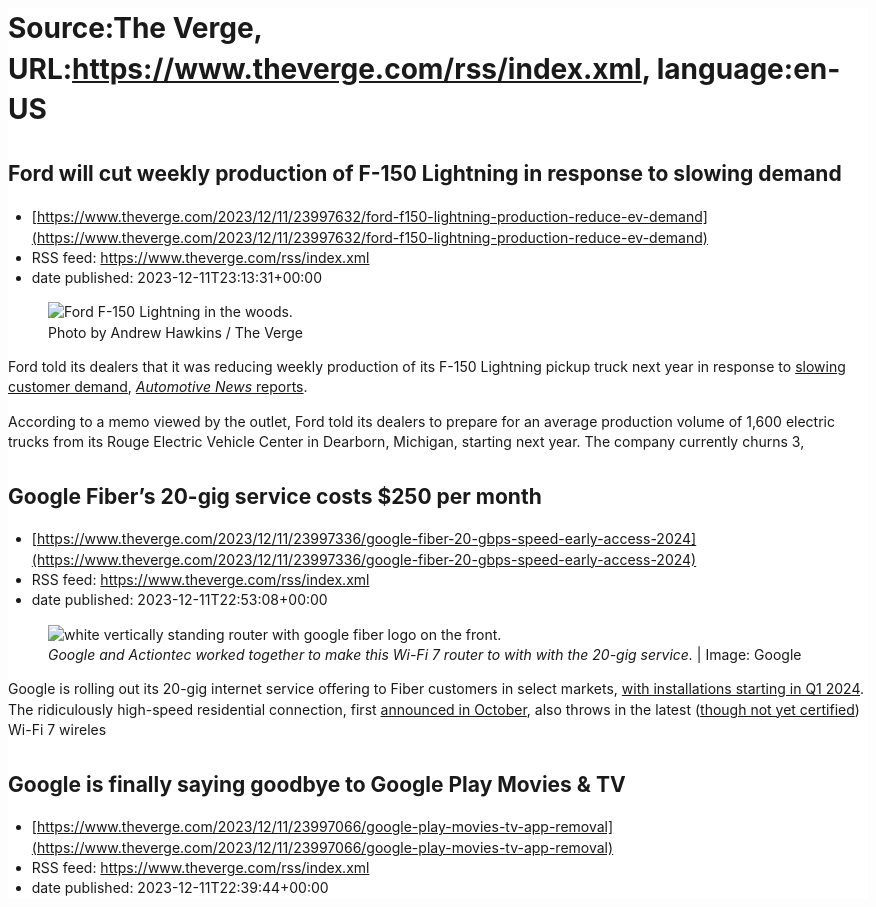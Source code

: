 # Source:The Verge, URL:https://www.theverge.com/rss/index.xml, language:en-US

## Ford will cut weekly production of F-150 Lightning in response to slowing demand
 - [https://www.theverge.com/2023/12/11/23997632/ford-f150-lightning-production-reduce-ev-demand](https://www.theverge.com/2023/12/11/23997632/ford-f150-lightning-production-reduce-ev-demand)
 - RSS feed: https://www.theverge.com/rss/index.xml
 - date published: 2023-12-11T23:13:31+00:00

<figure>
      <img alt="Ford F-150 Lightning in the woods." src="https://cdn.vox-cdn.com/thumbor/PU99GMGu9U_ZBVQ9fQUuCr7LPgU=/0x0:2040x1360/1310x873/cdn.vox-cdn.com/uploads/chorus_image/image/72953830/ahawkins_220504_5202_0022.0.jpg" />
        <figcaption>Photo by Andrew Hawkins / The Verge</figcaption>
    </figure>

  <p id="Be3FQ6">Ford told its dealers that it was reducing weekly production of its F-150 Lightning pickup truck next year in response to <a href="https://www.theverge.com/23934889/electric-vehicle-ev-transition-sales-delays-politics">slowing customer demand</a>, <a href="https://www.autonews.com/manufacturing/ford-cutting-f-150-lightning-ev-production-half-memo-says"><em>Automotive News</em> reports</a>. </p>
<p id="A5yuC4">According to a memo viewed by the outlet, Ford told its dealers to prepare for an average production volume of 1,600 electric trucks from its Rouge Electric Vehicle Center in Dearborn, Michigan, starting next year. The company currently churns 3,

## Google Fiber’s 20-gig service costs $250 per month
 - [https://www.theverge.com/2023/12/11/23997336/google-fiber-20-gbps-speed-early-access-2024](https://www.theverge.com/2023/12/11/23997336/google-fiber-20-gbps-speed-early-access-2024)
 - RSS feed: https://www.theverge.com/rss/index.xml
 - date published: 2023-12-11T22:53:08+00:00

<figure>
      <img alt="white vertically standing router with google fiber logo on the front." src="https://cdn.vox-cdn.com/thumbor/ej6jn1UrRjsd33ZkwjnUB6VBO38=/0x0:1350x900/1310x873/cdn.vox-cdn.com/uploads/chorus_image/image/72953718/Image.0.jpg" />
        <figcaption><em>Google and Actiontec worked together to make this Wi-Fi 7 router to with with the 20-gig service.</em> | Image: Google</figcaption>
    </figure>

  <p id="wWhJBb">Google is rolling out its 20-gig internet service offering to Fiber customers in select markets, <a href="https://fiber.google.com/blog/2023/12/your-most-exciting-invitation-this.html">with installations starting in Q1 2024</a>. The ridiculously high-speed residential connection, first <a href="https://www.theverge.com/2023/10/25/23931867/google-fiber-is-shooting-for-20-gig-speeds-with-wi-fi-7">announced in October</a>, also throws in the latest (<a href="https://www.theverge.com/23902812/wi-fi-7-explained">though not yet certified</a>) Wi-Fi 7 wireles

## Google is finally saying goodbye to Google Play Movies & TV
 - [https://www.theverge.com/2023/12/11/23997066/google-play-movies-tv-app-removal](https://www.theverge.com/2023/12/11/23997066/google-play-movies-tv-app-removal)
 - RSS feed: https://www.theverge.com/rss/index.xml
 - date published: 2023-12-11T22:39:44+00:00
